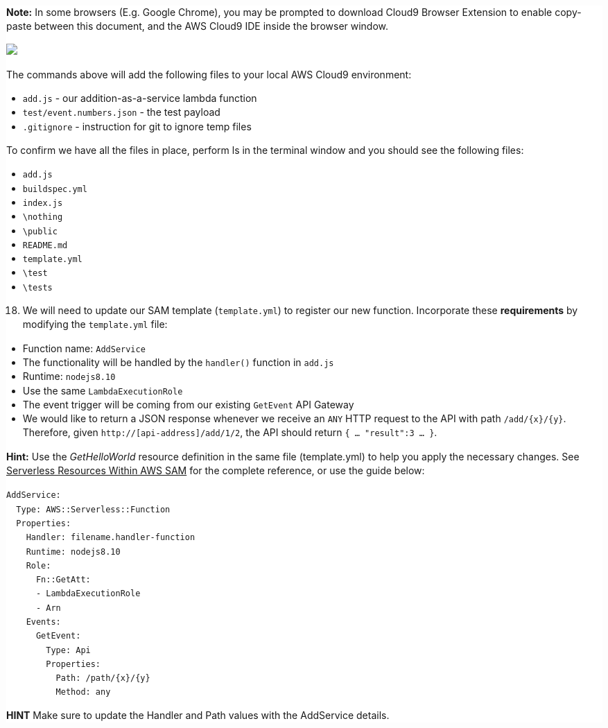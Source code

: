**Note:** In some browsers (E.g. Google Chrome), you may be prompted to download Cloud9 Browser Extension to enable copy-paste between this document, and the AWS Cloud9 IDE inside the browser window.

 ![](images/9.png) 

The commands above will add the following files to your local AWS Cloud9 environment: 

* `add.js` - our addition-as-a-service lambda function
* `test/event.numbers.json` - the test payload
* `.gitignore` - instruction for git to ignore temp files
 
 
To confirm we have all the files in place, perform ls in the terminal window and you should see the following files:


*	`add.js`
*	`buildspec.yml`
*	`index.js`
*	`\nothing`
* `\public`
*	`README.md`
*	`template.yml`
*	`\test`
*	`\tests`


18. We will need to update our SAM template (`template.yml`) to register our new function.
Incorporate these **requirements** by modifying the `template.yml` file:


* Function name: `AddService`
* The functionality will be handled by the `handler()` function in `add.js`
* Runtime: `nodejs8.10`
* Use the same `LambdaExecutionRole`
* The event trigger will be coming from our existing `GetEvent` API Gateway
* We would like to return a JSON response whenever we receive an `ANY` HTTP request to the API with path `/add/{x}/{y}`. Therefore, given `http://[api-address]/add/1/2`, the API should return `{ … "result":3 … }`.  



**Hint:** Use the _GetHelloWorld_ resource definition in the same file (template.yml) to help you apply the necessary changes.  See [Serverless Resources Within AWS SAM](http://docs.aws.amazon.com/lambda/latest/dg/serverless_app.html) for the complete reference, or use the guide below:

```
AddService:
  Type: AWS::Serverless::Function
  Properties:
    Handler: filename.handler-function
    Runtime: nodejs8.10
    Role:
      Fn::GetAtt:
      - LambdaExecutionRole
      - Arn
    Events:
      GetEvent:
        Type: Api
        Properties:
          Path: /path/{x}/{y}
          Method: any
```
**HINT** Make sure to update the Handler and Path values with the AddService details.
